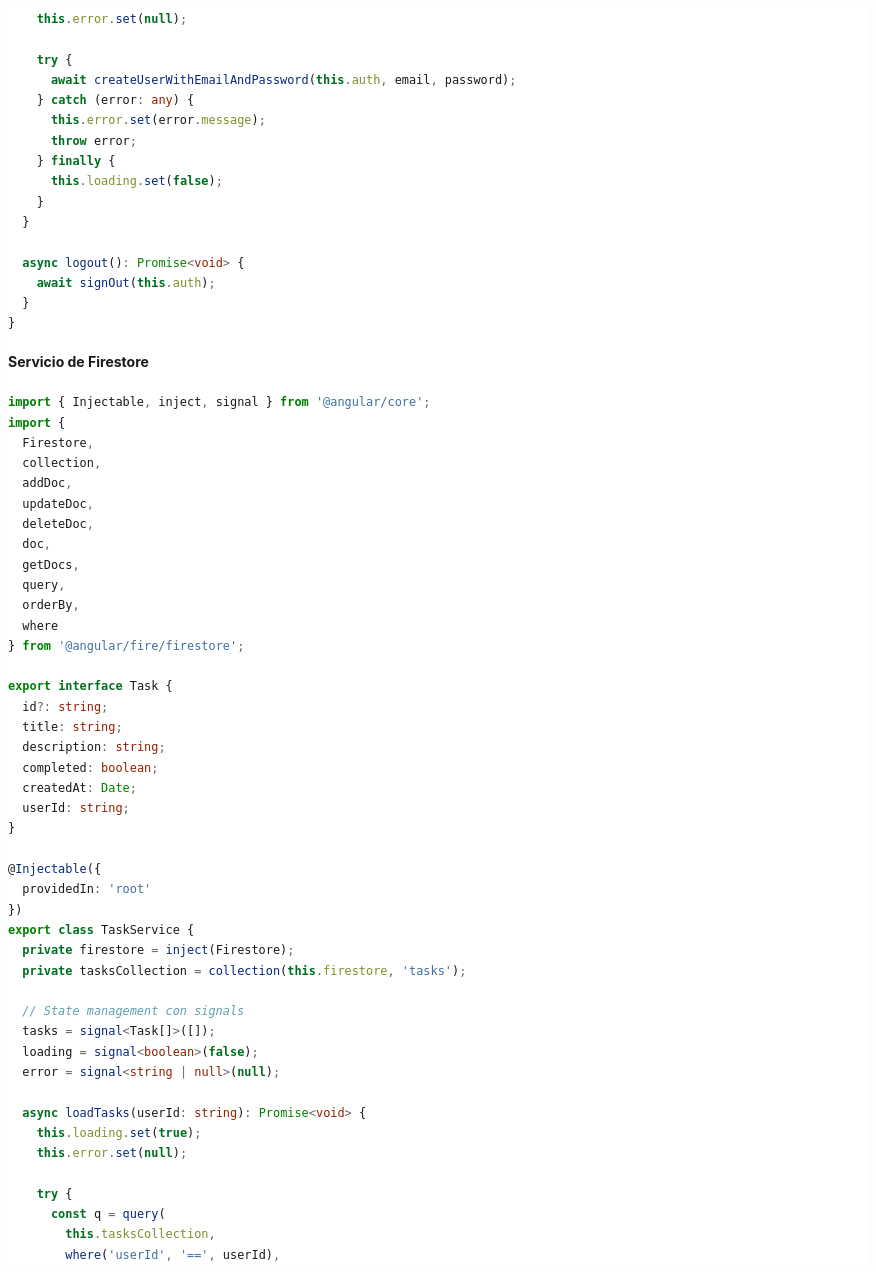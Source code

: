 ```typescript
    this.error.set(null);
    
    try {
      await createUserWithEmailAndPassword(this.auth, email, password);
    } catch (error: any) {
      this.error.set(error.message);
      throw error;
    } finally {
      this.loading.set(false);
    }
  }
  
  async logout(): Promise<void> {
    await signOut(this.auth);
  }
}
```

#### Servicio de Firestore
```typescript
import { Injectable, inject, signal } from '@angular/core';
import { 
  Firestore, 
  collection, 
  addDoc, 
  updateDoc, 
  deleteDoc, 
  doc, 
  getDocs, 
  query, 
  orderBy,
  where 
} from '@angular/fire/firestore';

export interface Task {
  id?: string;
  title: string;
  description: string;
  completed: boolean;
  createdAt: Date;
  userId: string;
}

@Injectable({
  providedIn: 'root'
})
export class TaskService {
  private firestore = inject(Firestore);
  private tasksCollection = collection(this.firestore, 'tasks');
  
  // State management con signals
  tasks = signal<Task[]>([]);
  loading = signal<boolean>(false);
  error = signal<string | null>(null);
  
  async loadTasks(userId: string): Promise<void> {
    this.loading.set(true);
    this.error.set(null);
    
    try {
      const q = query(
        this.tasksCollection, 
        where('userId', '==', userId),
```